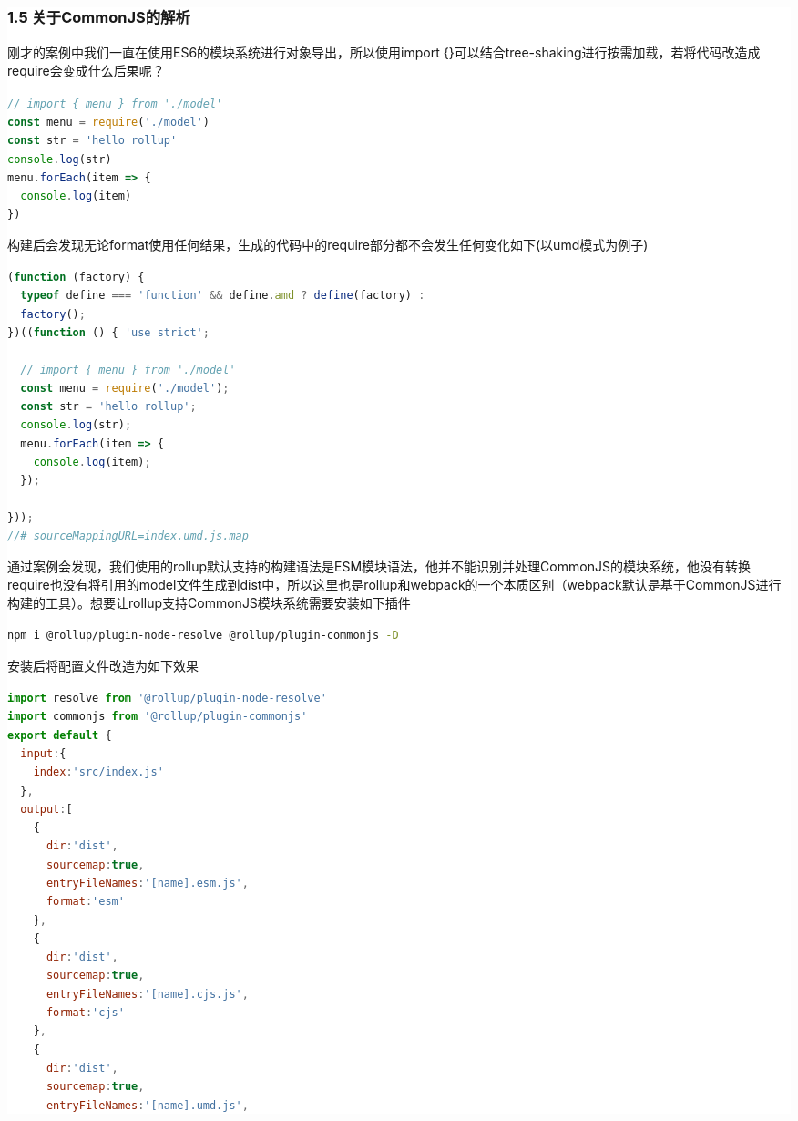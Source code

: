 ### 1.5 关于CommonJS的解析

刚才的案例中我们一直在使用ES6的模块系统进行对象导出，所以使用import {}可以结合tree-shaking进行按需加载，若将代码改造成require会变成什么后果呢？

```js
// import { menu } from './model'
const menu = require('./model')
const str = 'hello rollup'
console.log(str)
menu.forEach(item => {
  console.log(item)
})
```

构建后会发现无论format使用任何结果，生成的代码中的require部分都不会发生任何变化如下(以umd模式为例子)

```js
(function (factory) {
  typeof define === 'function' && define.amd ? define(factory) :
  factory();
})((function () { 'use strict';

  // import { menu } from './model'
  const menu = require('./model');
  const str = 'hello rollup';
  console.log(str);
  menu.forEach(item => {
    console.log(item);
  });

}));
//# sourceMappingURL=index.umd.js.map

```

通过案例会发现，我们使用的rollup默认支持的构建语法是ESM模块语法，他并不能识别并处理CommonJS的模块系统，他没有转换require也没有将引用的model文件生成到dist中，所以这里也是rollup和webpack的一个本质区别（webpack默认是基于CommonJS进行构建的工具）。想要让rollup支持CommonJS模块系统需要安装如下插件

```sh
npm i @rollup/plugin-node-resolve @rollup/plugin-commonjs -D
```

安装后将配置文件改造为如下效果

```js
import resolve from '@rollup/plugin-node-resolve'
import commonjs from '@rollup/plugin-commonjs'
export default {
  input:{
    index:'src/index.js'
  },
  output:[
    {
      dir:'dist',
      sourcemap:true,
      entryFileNames:'[name].esm.js',
      format:'esm'
    },
    {
      dir:'dist',
      sourcemap:true,
      entryFileNames:'[name].cjs.js',
      format:'cjs'
    },
    {
      dir:'dist',
      sourcemap:true,
      entryFileNames:'[name].umd.js',
```